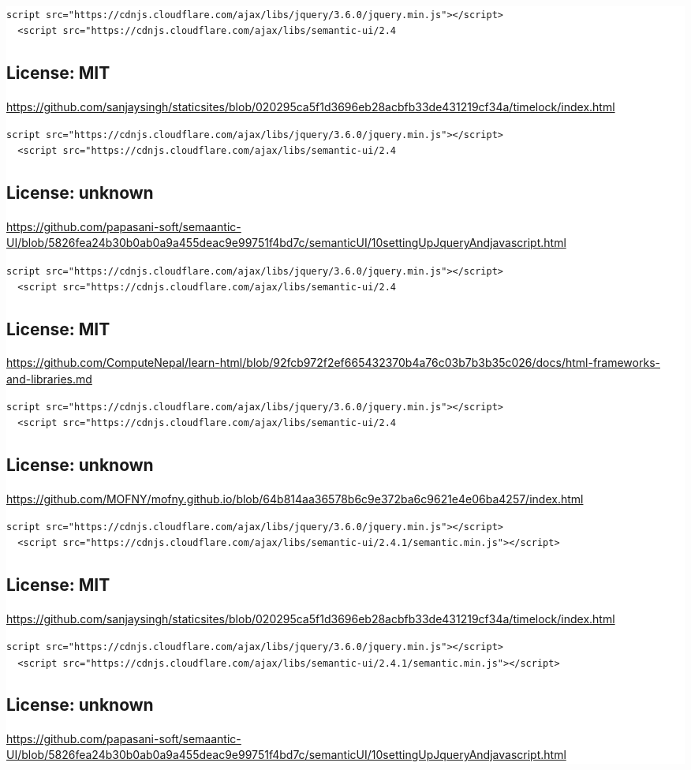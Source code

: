 ```
script src="https://cdnjs.cloudflare.com/ajax/libs/jquery/3.6.0/jquery.min.js"></script>
  <script src="https://cdnjs.cloudflare.com/ajax/libs/semantic-ui/2.4
```


## License: MIT
https://github.com/sanjaysingh/staticsites/blob/020295ca5f1d3696eb28acbfb33de431219cf34a/timelock/index.html

```
script src="https://cdnjs.cloudflare.com/ajax/libs/jquery/3.6.0/jquery.min.js"></script>
  <script src="https://cdnjs.cloudflare.com/ajax/libs/semantic-ui/2.4
```


## License: unknown
https://github.com/papasani-soft/semaantic-UI/blob/5826fea24b30b0ab0a9a455deac9e99751f4bd7c/semanticUI/10settingUpJqueryAndjavascript.html

```
script src="https://cdnjs.cloudflare.com/ajax/libs/jquery/3.6.0/jquery.min.js"></script>
  <script src="https://cdnjs.cloudflare.com/ajax/libs/semantic-ui/2.4
```


## License: MIT
https://github.com/ComputeNepal/learn-html/blob/92fcb972f2ef665432370b4a76c03b7b3b35c026/docs/html-frameworks-and-libraries.md

```
script src="https://cdnjs.cloudflare.com/ajax/libs/jquery/3.6.0/jquery.min.js"></script>
  <script src="https://cdnjs.cloudflare.com/ajax/libs/semantic-ui/2.4
```


## License: unknown
https://github.com/MOFNY/mofny.github.io/blob/64b814aa36578b6c9e372ba6c9621e4e06ba4257/index.html

```
script src="https://cdnjs.cloudflare.com/ajax/libs/jquery/3.6.0/jquery.min.js"></script>
  <script src="https://cdnjs.cloudflare.com/ajax/libs/semantic-ui/2.4.1/semantic.min.js"></script>
```


## License: MIT
https://github.com/sanjaysingh/staticsites/blob/020295ca5f1d3696eb28acbfb33de431219cf34a/timelock/index.html

```
script src="https://cdnjs.cloudflare.com/ajax/libs/jquery/3.6.0/jquery.min.js"></script>
  <script src="https://cdnjs.cloudflare.com/ajax/libs/semantic-ui/2.4.1/semantic.min.js"></script>
```


## License: unknown
https://github.com/papasani-soft/semaantic-UI/blob/5826fea24b30b0ab0a9a455deac9e99751f4bd7c/semanticUI/10settingUpJqueryAndjavascript.html
